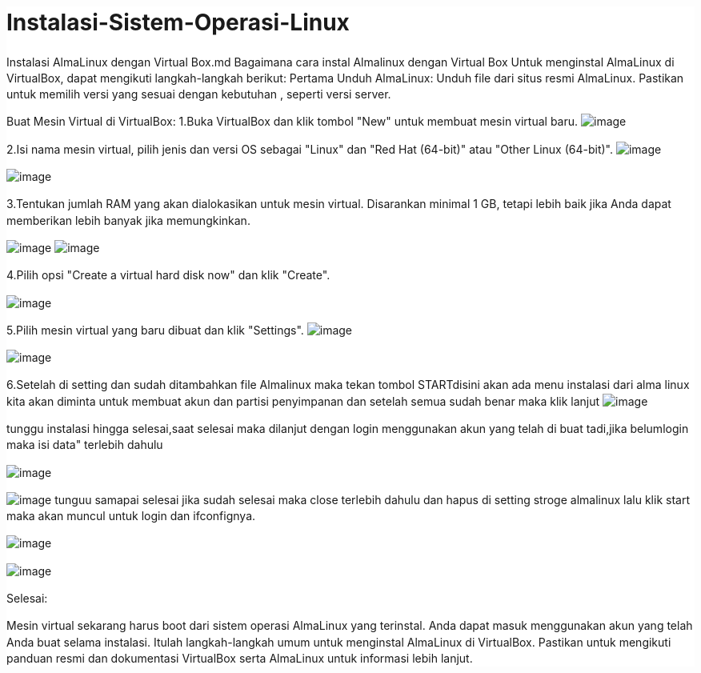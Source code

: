 # Instalasi-Sistem-Operasi-Linux
Instalasi AlmaLinux dengan Virtual Box.md
Bagaimana cara instal Almalinux dengan Virtual Box
Untuk menginstal AlmaLinux di VirtualBox, dapat mengikuti langkah-langkah berikut:
Pertama Unduh AlmaLinux:
Unduh file dari situs resmi AlmaLinux. Pastikan untuk memilih versi yang sesuai dengan kebutuhan , seperti versi server.

Buat Mesin Virtual di VirtualBox:
1.Buka VirtualBox dan klik tombol "New" untuk membuat mesin virtual baru.
<img width="660" alt="image" src="https://github.com/Widyaanggra/Instalasi-Sistem-Operasi-Linux/assets/126336053/83ce2c0f-2fa9-4d1d-bbfe-9605b7272554">

2.Isi nama mesin virtual, pilih jenis dan versi OS sebagai "Linux" dan "Red Hat (64-bit)" atau "Other Linux (64-bit)".
<img width="513" alt="image" src="https://github.com/Widyaanggra/Instalasi-Sistem-Operasi-Linux/assets/126336053/d23b889e-82e1-425b-85ca-1f2114b49990">

<img width="706" alt="image" src="https://github.com/Widyaanggra/Instalasi-Sistem-Operasi-Linux/assets/126336053/98206dfb-c54a-4bac-8182-975b34547556">

3.Tentukan jumlah RAM yang akan dialokasikan untuk mesin virtual. Disarankan minimal 1 GB, tetapi lebih baik jika Anda dapat memberikan lebih banyak jika memungkinkan.

<img width="702" alt="image" src="https://github.com/Widyaanggra/Instalasi-Sistem-Operasi-Linux/assets/126336053/435c3abc-e7c9-4fc1-856e-3a5ebc7f5787">

<img width="703" alt="image" src="https://github.com/Widyaanggra/Instalasi-Sistem-Operasi-Linux/assets/126336053/04724314-3158-4eb7-915f-870904ba0515">

4.Pilih opsi "Create a virtual hard disk now" dan klik "Create".

<img width="615" alt="image" src="https://github.com/Widyaanggra/Instalasi-Sistem-Operasi-Linux/assets/126336053/96bdaa70-56c2-4412-9245-0f209ecd747b">

5.Pilih mesin virtual yang baru dibuat dan klik "Settings".
![image](https://github.com/Widyaanggra/Instalasi-Sistem-Operasi-Linux/assets/126336053/49d500b7-0aa4-4a24-a5f7-7cab7cf34cad)

<img width="666" alt="image" src="https://github.com/Widyaanggra/Instalasi-Sistem-Operasi-Linux/assets/126336053/e0ac0eb3-94f4-468a-b09f-39971857a18a">

6.Setelah di setting dan sudah ditambahkan file Almalinux maka tekan tombol STARTdisini akan ada menu instalasi dari alma linux kita akan diminta untuk membuat akun dan partisi penyimpanan dan setelah semua sudah benar maka klik lanjut
![image](https://github.com/Widyaanggra/Instalasi-Sistem-Operasi-Linux/assets/126336053/82a61b12-2c2d-443f-a302-e1a251ef10e7)

tunggu instalasi hingga selesai,saat selesai maka dilanjut dengan login menggunakan akun yang telah di buat tadi,jika belumlogin maka isi data" terlebih dahulu

![image](https://github.com/Widyaanggra/Instalasi-Sistem-Operasi-Linux/assets/126336053/5191384c-5454-4e79-94c0-ea4e3c551f6b)

![image](https://github.com/Widyaanggra/Instalasi-Sistem-Operasi-Linux/assets/126336053/1c663acf-bc8e-4f8c-823c-6fa89cbc5c5b)
tunguu samapai selesai jika sudah selesai maka close terlebih dahulu dan hapus di setting stroge almalinux lalu klik start maka akan muncul untuk login dan ifconfignya.

<img width="259" alt="image" src="https://github.com/Widyaanggra/Instalasi-Sistem-Operasi-Linux/assets/126336053/10c2edbe-8aad-42af-9c89-b082cdb2b43c">


![image](https://github.com/Widyaanggra/Instalasi-Sistem-Operasi-Linux/assets/126336053/e19cae19-6f61-4723-853a-791ae197264a)

Selesai:

Mesin virtual sekarang harus boot dari sistem operasi AlmaLinux yang terinstal. Anda dapat masuk menggunakan akun yang telah Anda buat selama instalasi.
Itulah langkah-langkah umum untuk menginstal AlmaLinux di VirtualBox. Pastikan untuk mengikuti panduan resmi dan dokumentasi VirtualBox serta AlmaLinux untuk informasi lebih lanjut.






